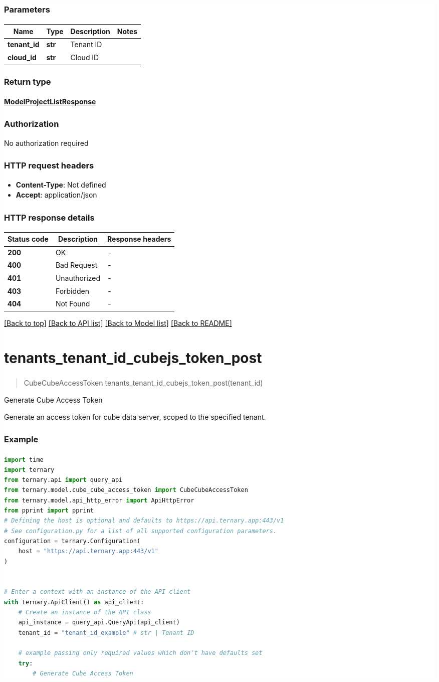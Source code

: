 ### Parameters

Name | Type | Description  | Notes
------------- | ------------- | ------------- | -------------
 **tenant_id** | **str**| Tenant ID |
 **cloud_id** | **str**| Cloud ID |

### Return type

[**ModelProjectListResponse**](ModelProjectListResponse.md)

### Authorization

No authorization required

### HTTP request headers

 - **Content-Type**: Not defined
 - **Accept**: application/json

### HTTP response details
| Status code | Description | Response headers |
|-------------|-------------|------------------|
**200** | OK |  -  |
**400** | Bad Request |  -  |
**401** | Unauthorized |  -  |
**403** | Forbidden |  -  |
**404** | Not Found |  -  |

[[Back to top]](#) [[Back to API list]](../README.md#documentation-for-api-endpoints) [[Back to Model list]](../README.md#documentation-for-models) [[Back to README]](../README.md)

# **tenants_tenant_id_cubejs_token_post**
> CubeCubeAccessToken tenants_tenant_id_cubejs_token_post(tenant_id)

Generate Cube Access Token

Generate an access token for cube data server, scoped to the specified tenant.

### Example

```python
import time
import ternary
from ternary.api import query_api
from ternary.model.cube_cube_access_token import CubeCubeAccessToken
from ternary.model.api_http_error import ApiHttpError
from pprint import pprint
# Defining the host is optional and defaults to https://api.ternary.app:443/v1
# See configuration.py for a list of all supported configuration parameters.
configuration = ternary.Configuration(
    host = "https://api.ternary.app:443/v1"
)


# Enter a context with an instance of the API client
with ternary.ApiClient() as api_client:
    # Create an instance of the API class
    api_instance = query_api.QueryApi(api_client)
    tenant_id = "tenant_id_example" # str | Tenant ID

    # example passing only required values which don't have defaults set
    try:
        # Generate Cube Access Token
```